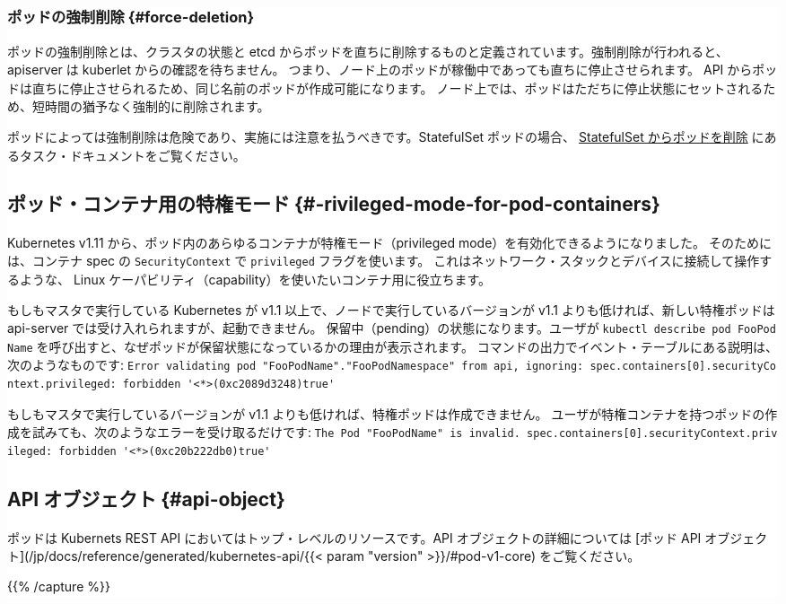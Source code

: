 ### ポッドの強制削除 {#force-deletion}

ポッドの強制削除とは、クラスタの状態と etcd からポッドを直ちに削除するものと定義されています。強制削除が行われると、apiserver は kuberlet からの確認を待ちません。
つまり、ノード上のポッドが稼働中であっても直ちに停止させられます。
API からポッドは直ちに停止させられるため、同じ名前のポッドが作成可能になります。
ノード上では、ポッドはただちに停止状態にセットされるため、短時間の猶予なく強制的に削除されます。

ポッドによっては強制削除は危険であり、実施には注意を払うべきです。StatefulSet ポッドの場合、 [StatefulSet からポッドを削除](/jp/docs/tasks/run-application/force-delete-stateful-set-pod/) にあるタスク・ドキュメントをご覧ください。

## ポッド・コンテナ用の特権モード {#-rivileged-mode-for-pod-containers}

Kubernetes v1.11 から、ポッド内のあらゆるコンテナが特権モード（privileged mode）を有効化できるようになりました。
そのためには、コンテナ spec の `SecurityContext` で `privileged` フラグを使います。
これはネットワーク・スタックとデバイスに接続して操作するような、 Linux ケーパビリティ（capability）を使いたいコンテナ用に役立ちます。

もしもマスタで実行している Kubernetes が v1.1 以上で、ノードで実行しているバージョンが v1.1 よりも低ければ、新しい特権ポッドは api-server では受け入れられますが、起動できません。
保留中（pending）の状態になります。ユーザが `kubectl describe pod FooPodName` を呼び出すと、なぜポッドが保留状態になっているかの理由が表示されます。
コマンドの出力でイベント・テーブルにある説明は、次のようなものです:
`Error validating pod "FooPodName"."FooPodNamespace" from api, ignoring: spec.containers[0].securityContext.privileged: forbidden '<*>(0xc2089d3248)true'`

もしもマスタで実行しているバージョンが v1.1 よりも低ければ、特権ポッドは作成できません。
ユーザが特権コンテナを持つポッドの作成を試みても、次のようなエラーを受け取るだけです:
`The Pod "FooPodName" is invalid.
spec.containers[0].securityContext.privileged: forbidden '<*>(0xc20b222db0)true'`


## API オブジェクト {#api-object}

ポッドは Kubernets REST API においてはトップ・レベルのリソースです。API オブジェクトの詳細については [ポッド API オブジェクト](/jp/docs/reference/generated/kubernetes-api/{{< param "version" >}}/#pod-v1-core) をご覧ください。


{{% /capture %}}